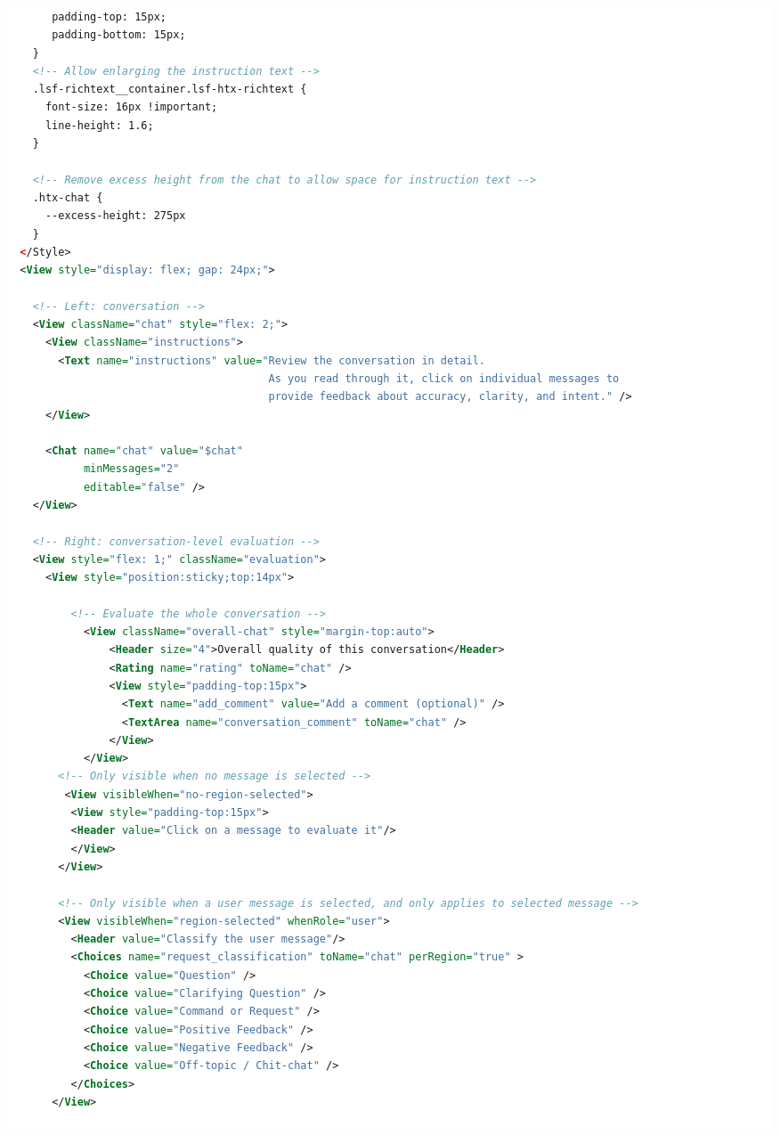 ```xml
       padding-top: 15px;
       padding-bottom: 15px;
    }
    <!-- Allow enlarging the instruction text -->
    .lsf-richtext__container.lsf-htx-richtext {
      font-size: 16px !important;
      line-height: 1.6;
    }
    
    <!-- Remove excess height from the chat to allow space for instruction text -->
    .htx-chat { 
      --excess-height: 275px 
    }
  </Style>
  <View style="display: flex; gap: 24px;">
    
    <!-- Left: conversation -->
    <View className="chat" style="flex: 2;">
      <View className="instructions">
        <Text name="instructions" value="Review the conversation in detail. 
                                         As you read through it, click on individual messages to 
                                         provide feedback about accuracy, clarity, and intent." />
      </View>
      
      <Chat name="chat" value="$chat" 
            minMessages="2" 
            editable="false" />
    </View>

    <!-- Right: conversation-level evaluation -->
    <View style="flex: 1;" className="evaluation">
      <View style="position:sticky;top:14px">

          <!-- Evaluate the whole conversation -->
			<View className="overall-chat" style="margin-top:auto">
				<Header size="4">Overall quality of this conversation</Header>
				<Rating name="rating" toName="chat" />
                <View style="padding-top:15px">
				  <Text name="add_comment" value="Add a comment (optional)" />
				  <TextArea name="conversation_comment" toName="chat" />
                </View>
			</View>
        <!-- Only visible when no message is selected -->
         <View visibleWhen="no-region-selected">
          <View style="padding-top:15px">
          <Header value="Click on a message to evaluate it"/>
          </View>
        </View>
        
        <!-- Only visible when a user message is selected, and only applies to selected message -->
        <View visibleWhen="region-selected" whenRole="user">
          <Header value="Classify the user message"/>
          <Choices name="request_classification" toName="chat" perRegion="true" >
            <Choice value="Question" />
            <Choice value="Clarifying Question" />
            <Choice value="Command or Request" />
            <Choice value="Positive Feedback" />
            <Choice value="Negative Feedback" />
            <Choice value="Off-topic / Chit-chat" />
          </Choices>
       </View>
        
```
